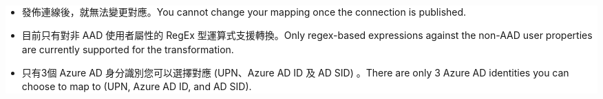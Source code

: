 - <span data-ttu-id="cb2f5-174">發佈連線後，就無法變更對應。</span><span class="sxs-lookup"><span data-stu-id="cb2f5-174">You cannot change your mapping once the connection is published.</span></span>  

- <span data-ttu-id="cb2f5-175">目前只有對非 AAD 使用者屬性的 RegEx 型運算式支援轉換。</span><span class="sxs-lookup"><span data-stu-id="cb2f5-175">Only regex-based expressions against the non-AAD user properties are currently supported for the transformation.</span></span>

- <span data-ttu-id="cb2f5-176">只有3個 Azure AD 身分識別您可以選擇對應 (UPN、Azure AD ID 及 AD SID) 。</span><span class="sxs-lookup"><span data-stu-id="cb2f5-176">There are only 3 Azure AD identities you can choose to map to (UPN, Azure AD ID, and AD SID).</span></span>